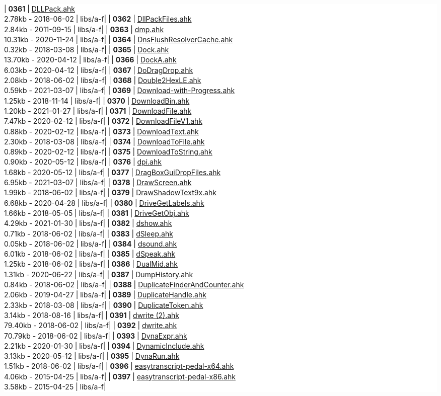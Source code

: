 | **0361** | [DLLPack.ahk](libs/a-f/DLLPack.ahk) <br>2.78kb - 2018-06-02 | libs/a-f|
| **0362** | [DllPackFiles.ahk](libs/a-f/DllPackFiles.ahk) <br>2.84kb - 2011-09-15 | libs/a-f|
| **0363** | [dmp.ahk](libs/a-f/dmp.ahk) <br>10.31kb - 2020-11-24 | libs/a-f|
| **0364** | [DnsFlushResolverCache.ahk](libs/a-f/DnsFlushResolverCache.ahk) <br>0.32kb - 2018-03-08 | libs/a-f|
| **0365** | [Dock.ahk](libs/a-f/Dock.ahk) <br>13.70kb - 2020-04-12 | libs/a-f|
| **0366** | [DockA.ahk](libs/a-f/DockA.ahk) <br>6.03kb - 2020-04-12 | libs/a-f|
| **0367** | [DoDragDrop.ahk](libs/a-f/DoDragDrop.ahk) <br>2.08kb - 2018-06-02 | libs/a-f|
| **0368** | [Double2HexLE.ahk](libs/a-f/Double2HexLE.ahk) <br>0.59kb - 2021-03-07 | libs/a-f|
| **0369** | [Download-with-Progress.ahk](libs/a-f/Download-with-Progress.ahk) <br>1.25kb - 2018-11-14 | libs/a-f|
| **0370** | [DownloadBin.ahk](libs/a-f/DownloadBin.ahk) <br>1.20kb - 2021-01-27 | libs/a-f|
| **0371** | [DownloadFile.ahk](libs/a-f/DownloadFile.ahk) <br>7.47kb - 2020-02-12 | libs/a-f|
| **0372** | [DownloadFileV1.ahk](libs/a-f/DownloadFileV1.ahk) <br>0.88kb - 2020-02-12 | libs/a-f|
| **0373** | [DownloadText.ahk](libs/a-f/DownloadText.ahk) <br>2.30kb - 2018-03-08 | libs/a-f|
| **0374** | [DownloadToFile.ahk](libs/a-f/DownloadToFile.ahk) <br>0.89kb - 2020-02-12 | libs/a-f|
| **0375** | [DownloadToString.ahk](libs/a-f/DownloadToString.ahk) <br>0.90kb - 2020-05-12 | libs/a-f|
| **0376** | [dpi.ahk](libs/a-f/dpi.ahk) <br>1.68kb - 2020-05-12 | libs/a-f|
| **0377** | [DragBoxGuiDropFiles.ahk](libs/a-f/DragBoxGuiDropFiles.ahk) <br>6.95kb - 2021-03-07 | libs/a-f|
| **0378** | [DrawScreen.ahk](libs/a-f/DrawScreen.ahk) <br>1.99kb - 2018-06-02 | libs/a-f|
| **0379** | [DrawShadowText9x.ahk](libs/a-f/DrawShadowText9x.ahk) <br>6.68kb - 2020-04-28 | libs/a-f|
| **0380** | [DriveGetLabels.ahk](libs/a-f/DriveGetLabels.ahk) <br>1.66kb - 2018-05-05 | libs/a-f|
| **0381** | [DriveGetObj.ahk](libs/a-f/DriveGetObj.ahk) <br>4.29kb - 2021-01-30 | libs/a-f|
| **0382** | [dshow.ahk](libs/a-f/dshow.ahk) <br>0.71kb - 2018-06-02 | libs/a-f|
| **0383** | [dSleep.ahk](libs/a-f/dSleep.ahk) <br>0.05kb - 2018-06-02 | libs/a-f|
| **0384** | [dsound.ahk](libs/a-f/dsound.ahk) <br>6.01kb - 2018-06-02 | libs/a-f|
| **0385** | [dSpeak.ahk](libs/a-f/dSpeak.ahk) <br>1.25kb - 2018-06-02 | libs/a-f|
| **0386** | [DualMid.ahk](libs/a-f/DualMid.ahk) <br>1.31kb - 2020-06-22 | libs/a-f|
| **0387** | [DumpHistory.ahk](libs/a-f/DumpHistory.ahk) <br>0.84kb - 2018-06-02 | libs/a-f|
| **0388** | [DuplicateFinderAndCounter.ahk](libs/a-f/DuplicateFinderAndCounter.ahk) <br>2.06kb - 2019-04-27 | libs/a-f|
| **0389** | [DuplicateHandle.ahk](libs/a-f/DuplicateHandle.ahk) <br>2.33kb - 2018-03-08 | libs/a-f|
| **0390** | [DuplicateToken.ahk](libs/a-f/DuplicateToken.ahk) <br>3.14kb - 2018-08-16 | libs/a-f|
| **0391** | [dwrite (2).ahk](libs/a-f/dwrite%20(2).ahk) <br>79.40kb - 2018-06-02 | libs/a-f|
| **0392** | [dwrite.ahk](libs/a-f/dwrite.ahk) <br>70.79kb - 2018-06-02 | libs/a-f|
| **0393** | [DynaExpr.ahk](libs/a-f/DynaExpr.ahk) <br>2.21kb - 2020-01-30 | libs/a-f|
| **0394** | [DynamicInclude.ahk](libs/a-f/DynamicInclude.ahk) <br>3.13kb - 2020-05-12 | libs/a-f|
| **0395** | [DynaRun.ahk](libs/a-f/DynaRun.ahk) <br>1.51kb - 2018-06-02 | libs/a-f|
| **0396** | [easytranscript-pedal-x64.ahk](libs/a-f/easytranscript-pedal-x64.ahk) <br>4.06kb - 2015-04-25 | libs/a-f|
| **0397** | [easytranscript-pedal-x86.ahk](libs/a-f/easytranscript-pedal-x86.ahk) <br>3.58kb - 2015-04-25 | libs/a-f|